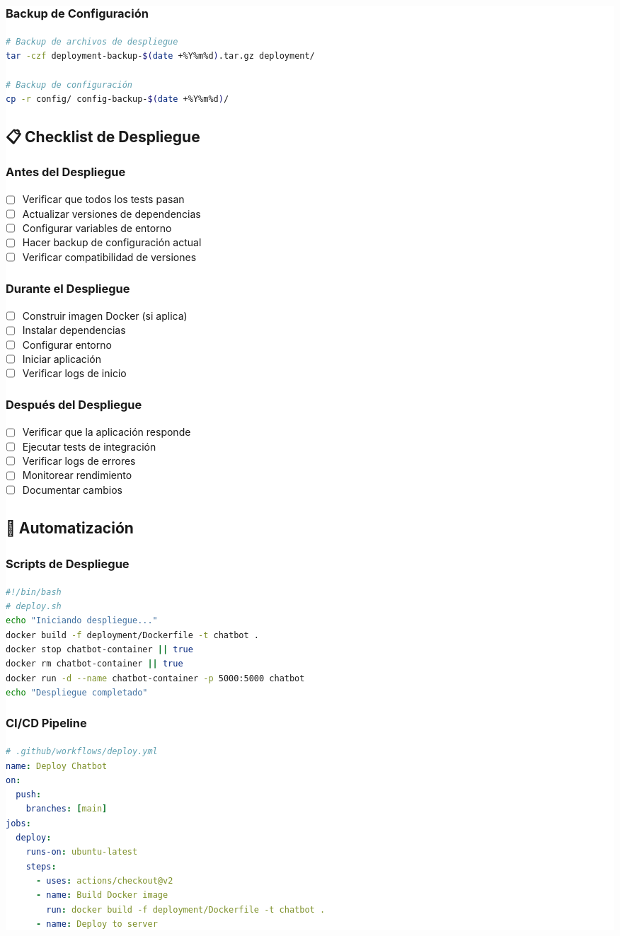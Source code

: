 ### Backup de Configuración
```bash
# Backup de archivos de despliegue
tar -czf deployment-backup-$(date +%Y%m%d).tar.gz deployment/

# Backup de configuración
cp -r config/ config-backup-$(date +%Y%m%d)/
```

## 📋 Checklist de Despliegue

### Antes del Despliegue
- [ ] Verificar que todos los tests pasan
- [ ] Actualizar versiones de dependencias
- [ ] Configurar variables de entorno
- [ ] Hacer backup de configuración actual
- [ ] Verificar compatibilidad de versiones

### Durante el Despliegue
- [ ] Construir imagen Docker (si aplica)
- [ ] Instalar dependencias
- [ ] Configurar entorno
- [ ] Iniciar aplicación
- [ ] Verificar logs de inicio

### Después del Despliegue
- [ ] Verificar que la aplicación responde
- [ ] Ejecutar tests de integración
- [ ] Verificar logs de errores
- [ ] Monitorear rendimiento
- [ ] Documentar cambios

## 🔄 Automatización

### Scripts de Despliegue
```bash
#!/bin/bash
# deploy.sh
echo "Iniciando despliegue..."
docker build -f deployment/Dockerfile -t chatbot .
docker stop chatbot-container || true
docker rm chatbot-container || true
docker run -d --name chatbot-container -p 5000:5000 chatbot
echo "Despliegue completado"
```

### CI/CD Pipeline
```yaml
# .github/workflows/deploy.yml
name: Deploy Chatbot
on:
  push:
    branches: [main]
jobs:
  deploy:
    runs-on: ubuntu-latest
    steps:
      - uses: actions/checkout@v2
      - name: Build Docker image
        run: docker build -f deployment/Dockerfile -t chatbot .
      - name: Deploy to server
```